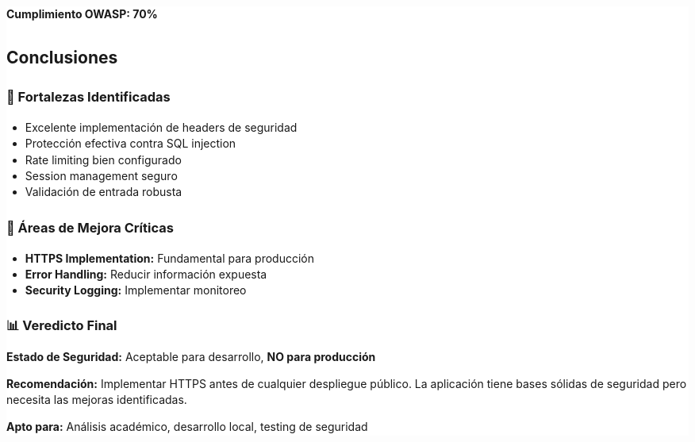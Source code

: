 **Cumplimiento OWASP: 70%**

## Conclusiones

### 💪 Fortalezas Identificadas
- Excelente implementación de headers de seguridad
- Protección efectiva contra SQL injection
- Rate limiting bien configurado
- Session management seguro
- Validación de entrada robusta

### 🎯 Áreas de Mejora Críticas
- **HTTPS Implementation:** Fundamental para producción
- **Error Handling:** Reducir información expuesta
- **Security Logging:** Implementar monitoreo

### 📊 Veredicto Final
**Estado de Seguridad:** Aceptable para desarrollo, **NO para producción**

**Recomendación:** Implementar HTTPS antes de cualquier despliegue público. La aplicación tiene bases sólidas de seguridad pero necesita las mejoras identificadas.

**Apto para:** Análisis académico, desarrollo local, testing de seguridad